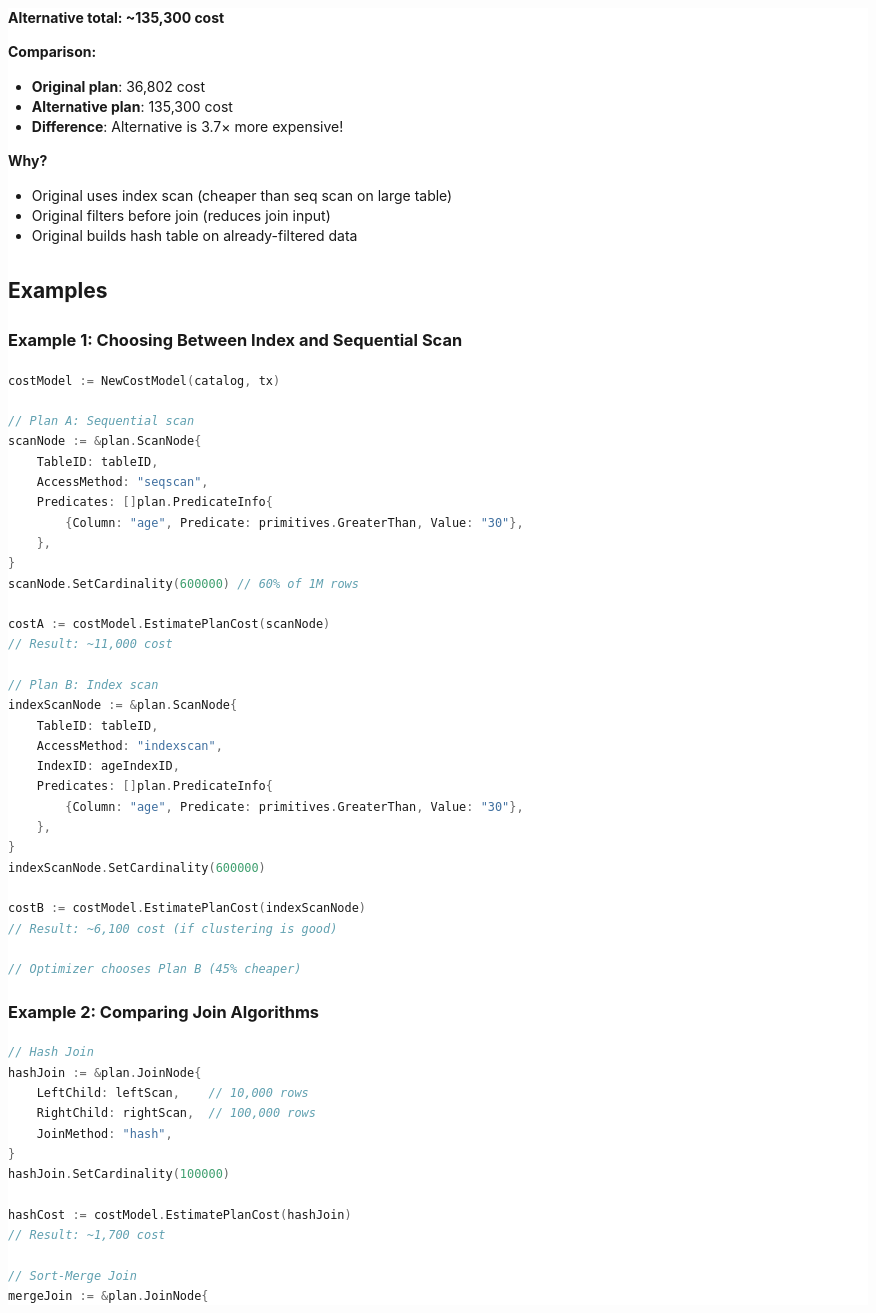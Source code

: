 **Alternative total: ~135,300 cost**

**Comparison:**
- **Original plan**: 36,802 cost
- **Alternative plan**: 135,300 cost
- **Difference**: Alternative is 3.7× more expensive!

**Why?**
- Original uses index scan (cheaper than seq scan on large table)
- Original filters before join (reduces join input)
- Original builds hash table on already-filtered data

## Examples

### Example 1: Choosing Between Index and Sequential Scan

```go
costModel := NewCostModel(catalog, tx)

// Plan A: Sequential scan
scanNode := &plan.ScanNode{
    TableID: tableID,
    AccessMethod: "seqscan",
    Predicates: []plan.PredicateInfo{
        {Column: "age", Predicate: primitives.GreaterThan, Value: "30"},
    },
}
scanNode.SetCardinality(600000) // 60% of 1M rows

costA := costModel.EstimatePlanCost(scanNode)
// Result: ~11,000 cost

// Plan B: Index scan
indexScanNode := &plan.ScanNode{
    TableID: tableID,
    AccessMethod: "indexscan",
    IndexID: ageIndexID,
    Predicates: []plan.PredicateInfo{
        {Column: "age", Predicate: primitives.GreaterThan, Value: "30"},
    },
}
indexScanNode.SetCardinality(600000)

costB := costModel.EstimatePlanCost(indexScanNode)
// Result: ~6,100 cost (if clustering is good)

// Optimizer chooses Plan B (45% cheaper)
```

### Example 2: Comparing Join Algorithms

```go
// Hash Join
hashJoin := &plan.JoinNode{
    LeftChild: leftScan,    // 10,000 rows
    RightChild: rightScan,  // 100,000 rows
    JoinMethod: "hash",
}
hashJoin.SetCardinality(100000)

hashCost := costModel.EstimatePlanCost(hashJoin)
// Result: ~1,700 cost

// Sort-Merge Join
mergeJoin := &plan.JoinNode{
```
